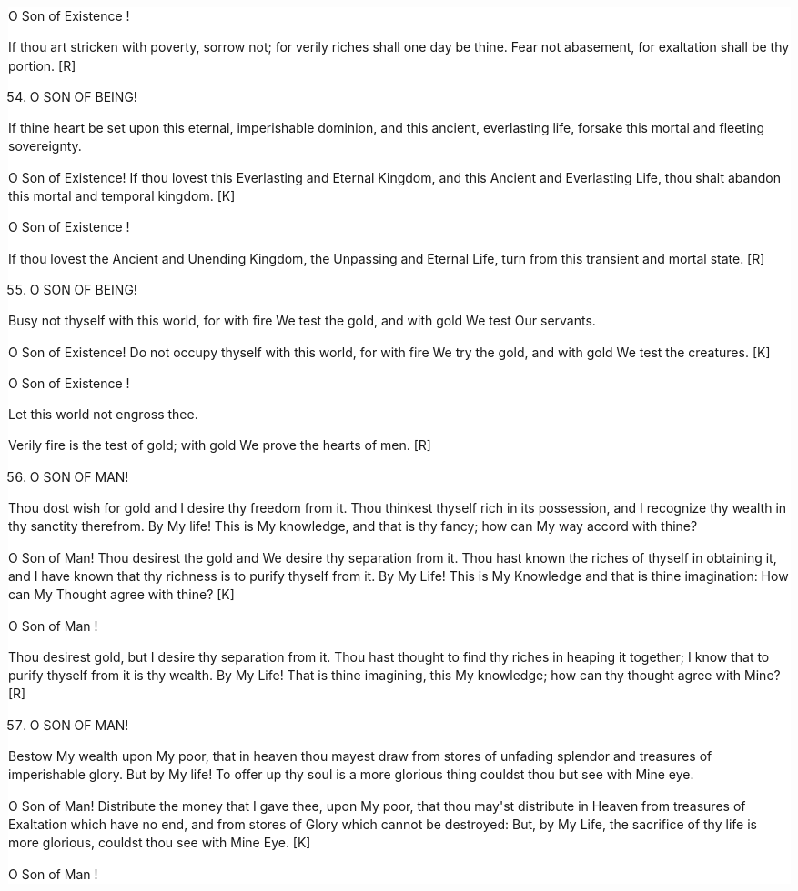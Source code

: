 O Son of Existence !

If thou art stricken with poverty, sorrow not; for verily riches shall one day be thine. Fear not abasement, for exaltation shall be thy portion. \[R\]

54. O SON OF BEING!

If thine heart be set upon this eternal, imperishable dominion, and this ancient, everlasting life, forsake this mortal and fleeting sovereignty.

O Son of Existence! If thou lovest this Everlasting and Eternal Kingdom, and this Ancient and Everlasting Life, thou shalt abandon this mortal and temporal kingdom. \[K\]

O Son of Existence !

If thou lovest the Ancient and Unending Kingdom, the Unpassing and Eternal Life, turn from this transient and mortal state. \[R\]

55. O SON OF BEING!

Busy not thyself with this world, for with fire We test the gold, and with gold We test Our servants.

O Son of Existence! Do not occupy thyself with this world, for with fire We try the gold, and with gold We test the creatures. \[K\]

O Son of Existence !

Let this world not engross thee.

Verily fire is the test of gold; with gold We prove the hearts of men. \[R\]

56. O SON OF MAN!

Thou dost wish for gold and I desire thy freedom from it. Thou thinkest thyself rich in its possession, and I recognize thy wealth in thy sanctity therefrom. By My life! This is My knowledge, and that is thy fancy; how can My way accord with thine?

O Son of Man! Thou desirest the gold and We desire thy separation from it. Thou hast known the riches of thyself in obtaining it, and I have known that thy richness is to purify thyself from it. By My Life! This is My Knowledge and that is thine imagination: How can My Thought agree with thine? \[K\]

O Son of Man !

Thou desirest gold, but I desire thy separation from it. Thou hast thought to find thy riches in heaping it together; I know that to purify thyself from it is thy wealth. By My Life! That is thine imagining, this My knowledge; how can thy thought agree with Mine? \[R\]

57. O SON OF MAN!

Bestow My wealth upon My poor, that in heaven thou mayest draw from stores of unfading splendor and treasures of imperishable glory. But by My life! To offer up thy soul is a more glorious thing couldst thou but see with Mine eye.

O Son of Man! Distribute the money that I gave thee, upon My poor, that thou may'st distribute in Heaven from treasures of Exaltation which have no end, and from stores of Glory which cannot be destroyed: But, by My Life, the sacrifice of thy life is more glorious, couldst thou see with Mine Eye. \[K\]

O Son of Man !
